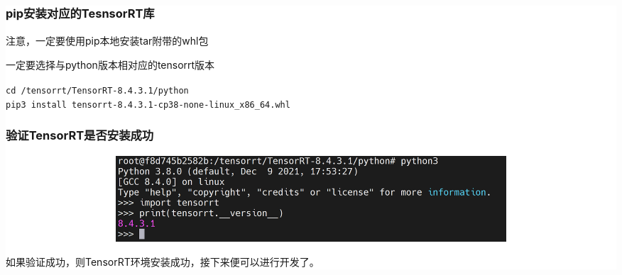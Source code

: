 ### pip安装对应的TesnsorRT库

注意，一定要使用pip本地安装tar附带的whl包   

一定要选择与python版本相对应的tensorrt版本  

```
cd /tensorrt/TensorRT-8.4.3.1/python
pip3 install tensorrt-8.4.3.1-cp38-none-linux_x86_64.whl
```

### 验证TensorRT是否安装成功

<div align="center"><img src="./imgs/2-7.png" width="550"></div>

如果验证成功，则TensorRT环境安装成功，接下来便可以进行开发了。    